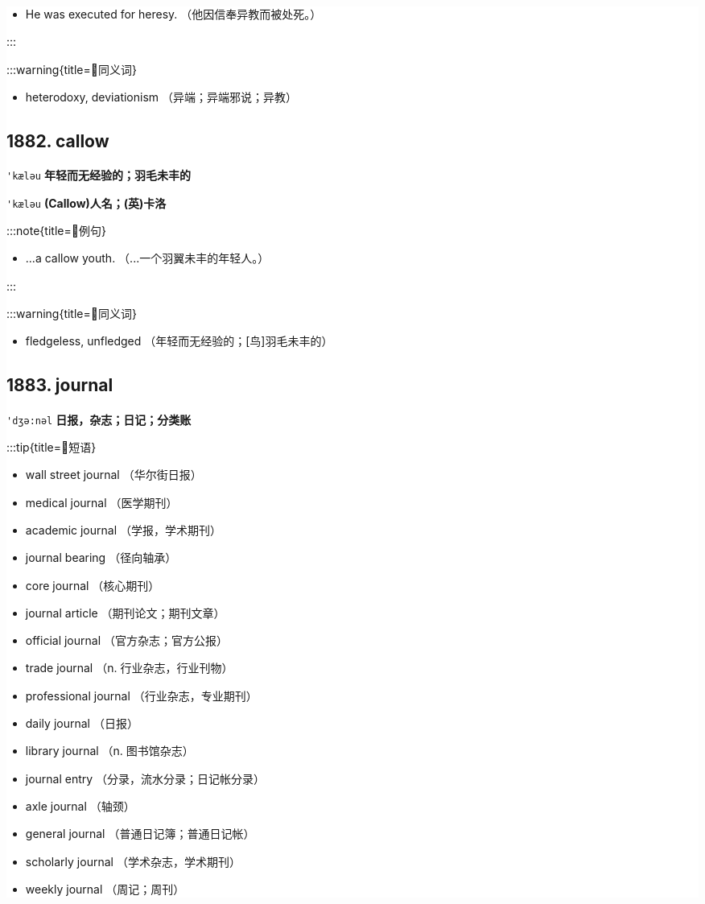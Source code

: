 - He was executed for heresy. （他因信奉异教而被处死。）

:::

:::warning{title=🤔同义词}

- heterodoxy, deviationism （异端；异端邪说；异教）


## 1882. callow

`'kæləu`  **年轻而无经验的；羽毛未丰的**

`'kæləu`  **(Callow)人名；(英)卡洛**

:::note{title=🎤例句}

- ...a callow youth. （...一个羽翼未丰的年轻人。）

:::

:::warning{title=🤔同义词}

- fledgeless, unfledged （年轻而无经验的；[鸟]羽毛未丰的）


## 1883. journal

`'dʒə:nəl`  **日报，杂志；日记；分类账**

:::tip{title=🤩短语}

- wall street journal （华尔街日报）

- medical journal （医学期刊）

- academic journal （学报，学术期刊）

- journal bearing （径向轴承）

- core journal （核心期刊）

- journal article （期刊论文；期刊文章）

- official journal （官方杂志；官方公报）

- trade journal （n. 行业杂志，行业刊物）

- professional journal （行业杂志，专业期刊）

- daily journal （日报）

- library journal （n. 图书馆杂志）

- journal entry （分录，流水分录；日记帐分录）

- axle journal （轴颈）

- general journal （普通日记簿；普通日记帐）

- scholarly journal （学术杂志，学术期刊）

- weekly journal （周记；周刊）
